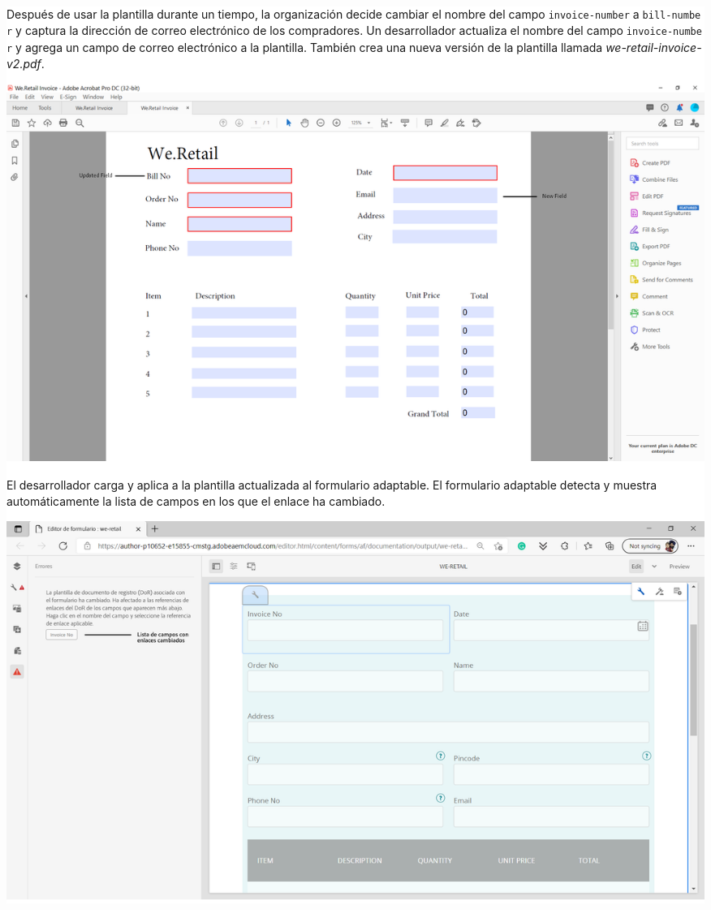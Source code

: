 Después de usar la plantilla durante un tiempo, la organización decide cambiar el nombre del campo `invoice-number` a `bill-number` y captura la dirección de correo electrónico de los compradores. Un desarrollador actualiza el nombre del campo `invoice-number` y agrega un campo de correo electrónico a la plantilla. También crea una nueva versión de la plantilla llamada *we-retail-invoice-v2.pdf*.

![Plantilla actualizada](assets/we-retail-new-invoice.png)

El desarrollador carga y aplica a la plantilla actualizada al formulario adaptable. El formulario adaptable detecta y muestra automáticamente la lista de campos en los que el enlace ha cambiado.

![Error de enlace](assets/we-retail-binding-error.png)
